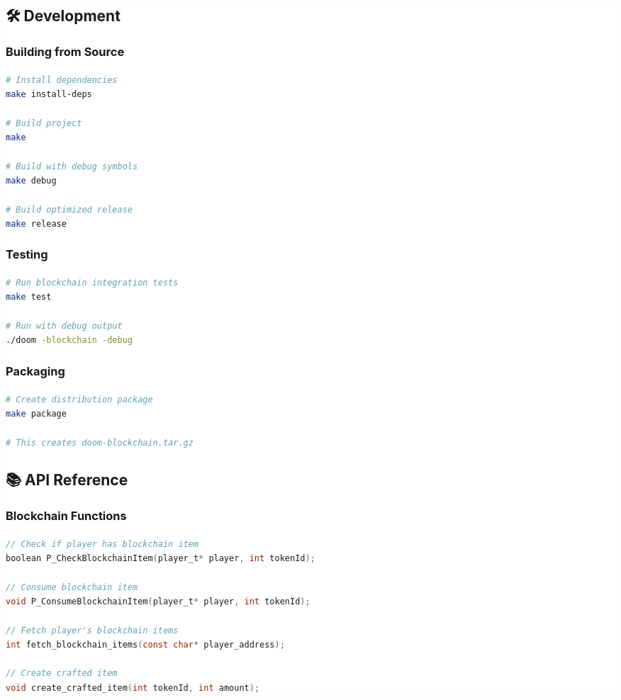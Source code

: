 ## 🛠️ Development

### **Building from Source**
```bash
# Install dependencies
make install-deps

# Build project
make

# Build with debug symbols
make debug

# Build optimized release
make release
```

### **Testing**
```bash
# Run blockchain integration tests
make test

# Run with debug output
./doom -blockchain -debug
```

### **Packaging**
```bash
# Create distribution package
make package

# This creates doom-blockchain.tar.gz
```

## 📚 API Reference

### **Blockchain Functions**
```c
// Check if player has blockchain item
boolean P_CheckBlockchainItem(player_t* player, int tokenId);

// Consume blockchain item
void P_ConsumeBlockchainItem(player_t* player, int tokenId);

// Fetch player's blockchain items
int fetch_blockchain_items(const char* player_address);

// Create crafted item
void create_crafted_item(int tokenId, int amount);
```
